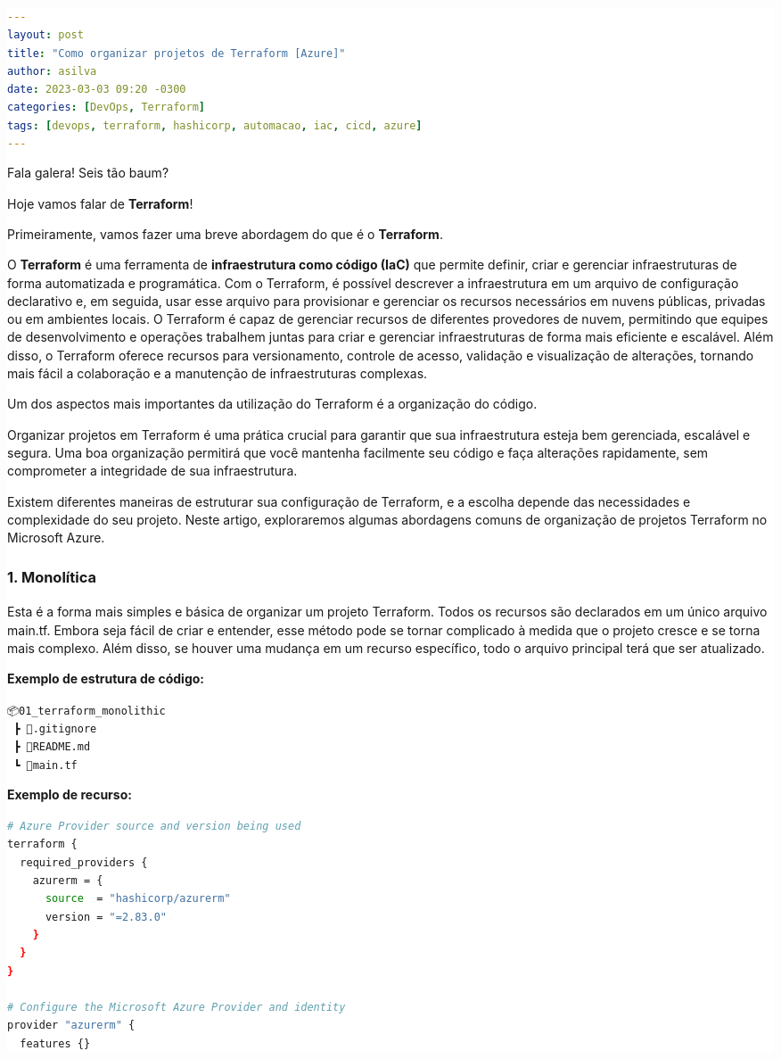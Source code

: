 ```yaml
---
layout: post
title: "Como organizar projetos de Terraform [Azure]"
author: asilva
date: 2023-03-03 09:20 -0300
categories: [DevOps, Terraform]
tags: [devops, terraform, hashicorp, automacao, iac, cicd, azure]
---
```


Fala galera! Seis tão baum?

Hoje vamos falar de **Terraform**!

Primeiramente, vamos fazer uma breve abordagem do que é o **Terraform**.

O **Terraform** é uma ferramenta de **infraestrutura como código (IaC)** que permite definir, criar e gerenciar infraestruturas de forma automatizada e programática. Com o Terraform, é possível descrever a infraestrutura em um arquivo de configuração declarativo e, em seguida, usar esse arquivo para provisionar e gerenciar os recursos necessários em nuvens públicas, privadas ou em ambientes locais. O Terraform é capaz de gerenciar recursos de diferentes provedores de nuvem, permitindo que equipes de desenvolvimento e operações trabalhem juntas para criar e gerenciar infraestruturas de forma mais eficiente e escalável. Além disso, o Terraform oferece recursos para versionamento, controle de acesso, validação e visualização de alterações, tornando mais fácil a colaboração e a manutenção de infraestruturas complexas.

Um dos aspectos mais importantes da utilização do Terraform é a organização do código.

Organizar projetos em Terraform é uma prática crucial para garantir que sua infraestrutura esteja bem gerenciada, escalável e segura. Uma boa organização permitirá que você mantenha facilmente seu código e faça alterações rapidamente, sem comprometer a integridade de sua infraestrutura.

Existem diferentes maneiras de estruturar sua configuração de Terraform, e a escolha depende das necessidades e complexidade do seu projeto. Neste artigo, exploraremos algumas abordagens comuns de organização de projetos Terraform no Microsoft Azure.

### **1. Monolítica**

Esta é a forma mais simples e básica de organizar um projeto Terraform. Todos os recursos são declarados em um único arquivo main.tf. Embora seja fácil de criar e entender, esse método pode se tornar complicado à medida que o projeto cresce e se torna mais complexo. Além disso, se houver uma mudança em um recurso específico, todo o arquivo principal terá que ser atualizado.

**Exemplo de estrutura de código:**

```
📦01_terraform_monolithic
 ┣ 📜.gitignore
 ┣ 📜README.md
 ┗ 📜main.tf
```

**Exemplo de recurso:**

```bash
# Azure Provider source and version being used
terraform {
  required_providers {
    azurerm = {
      source  = "hashicorp/azurerm"
      version = "=2.83.0"
    }
  }
}

# Configure the Microsoft Azure Provider and identity
provider "azurerm" {
  features {}
```